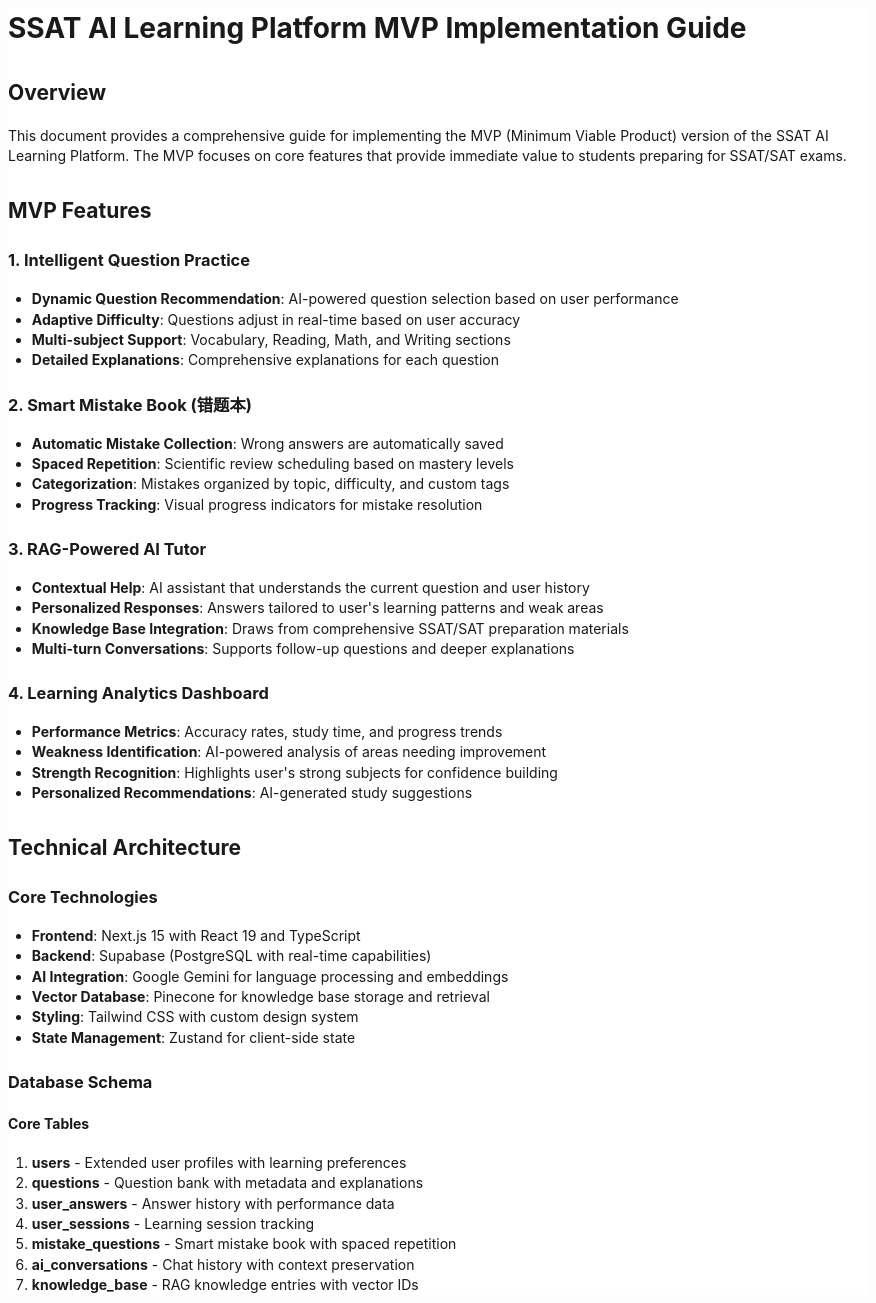# SSAT AI Learning Platform MVP Implementation Guide

## Overview

This document provides a comprehensive guide for implementing the MVP (Minimum Viable Product) version of the SSAT AI Learning Platform. The MVP focuses on core features that provide immediate value to students preparing for SSAT/SAT exams.

## MVP Features

### 1. Intelligent Question Practice
- **Dynamic Question Recommendation**: AI-powered question selection based on user performance
- **Adaptive Difficulty**: Questions adjust in real-time based on user accuracy
- **Multi-subject Support**: Vocabulary, Reading, Math, and Writing sections
- **Detailed Explanations**: Comprehensive explanations for each question

### 2. Smart Mistake Book (错题本)
- **Automatic Mistake Collection**: Wrong answers are automatically saved
- **Spaced Repetition**: Scientific review scheduling based on mastery levels
- **Categorization**: Mistakes organized by topic, difficulty, and custom tags
- **Progress Tracking**: Visual progress indicators for mistake resolution

### 3. RAG-Powered AI Tutor
- **Contextual Help**: AI assistant that understands the current question and user history
- **Personalized Responses**: Answers tailored to user's learning patterns and weak areas
- **Knowledge Base Integration**: Draws from comprehensive SSAT/SAT preparation materials
- **Multi-turn Conversations**: Supports follow-up questions and deeper explanations

### 4. Learning Analytics Dashboard
- **Performance Metrics**: Accuracy rates, study time, and progress trends
- **Weakness Identification**: AI-powered analysis of areas needing improvement
- **Strength Recognition**: Highlights user's strong subjects for confidence building
- **Personalized Recommendations**: AI-generated study suggestions

## Technical Architecture

### Core Technologies
- **Frontend**: Next.js 15 with React 19 and TypeScript
- **Backend**: Supabase (PostgreSQL with real-time capabilities)
- **AI Integration**: Google Gemini for language processing and embeddings
- **Vector Database**: Pinecone for knowledge base storage and retrieval
- **Styling**: Tailwind CSS with custom design system
- **State Management**: Zustand for client-side state

### Database Schema

#### Core Tables
1. **users** - Extended user profiles with learning preferences
2. **questions** - Question bank with metadata and explanations
3. **user_answers** - Answer history with performance data
4. **user_sessions** - Learning session tracking
5. **mistake_questions** - Smart mistake book with spaced repetition
6. **ai_conversations** - Chat history with context preservation
7. **knowledge_base** - RAG knowledge entries with vector IDs
